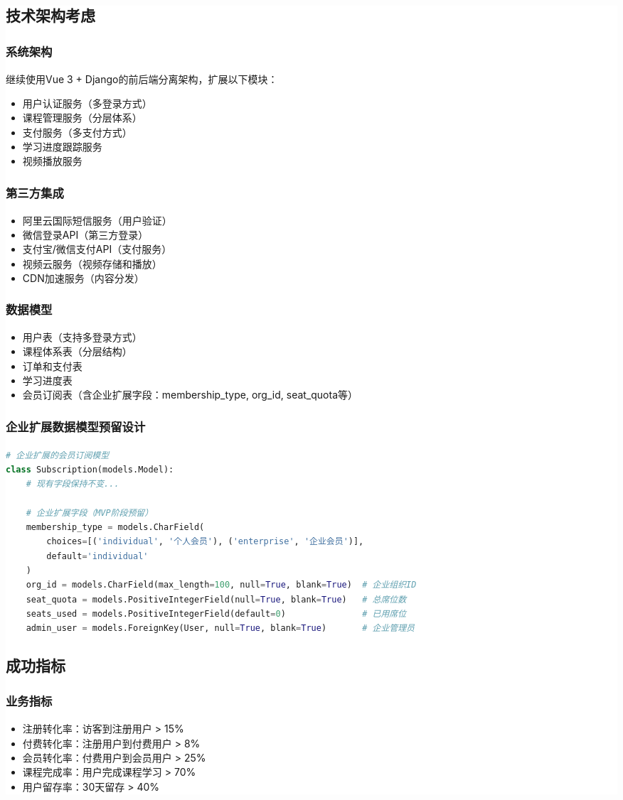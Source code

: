 ## 技术架构考虑

### 系统架构
继续使用Vue 3 + Django的前后端分离架构，扩展以下模块：
- 用户认证服务（多登录方式）
- 课程管理服务（分层体系）
- 支付服务（多支付方式）
- 学习进度跟踪服务
- 视频播放服务

### 第三方集成
- 阿里云国际短信服务（用户验证）
- 微信登录API（第三方登录）
- 支付宝/微信支付API（支付服务）
- 视频云服务（视频存储和播放）
- CDN加速服务（内容分发）

### 数据模型
- 用户表（支持多登录方式）
- 课程体系表（分层结构）
- 订单和支付表
- 学习进度表
- 会员订阅表（含企业扩展字段：membership_type, org_id, seat_quota等）

### 企业扩展数据模型预留设计

```python
# 企业扩展的会员订阅模型
class Subscription(models.Model):
    # 现有字段保持不变...
    
    # 企业扩展字段（MVP阶段预留）
    membership_type = models.CharField(
        choices=[('individual', '个人会员'), ('enterprise', '企业会员')],
        default='individual'
    )
    org_id = models.CharField(max_length=100, null=True, blank=True)  # 企业组织ID
    seat_quota = models.PositiveIntegerField(null=True, blank=True)   # 总席位数
    seats_used = models.PositiveIntegerField(default=0)               # 已用席位
    admin_user = models.ForeignKey(User, null=True, blank=True)       # 企业管理员
```

## 成功指标

### 业务指标
- 注册转化率：访客到注册用户 > 15%
- 付费转化率：注册用户到付费用户 > 8%
- 会员转化率：付费用户到会员用户 > 25%
- 课程完成率：用户完成课程学习 > 70%
- 用户留存率：30天留存 > 40%
